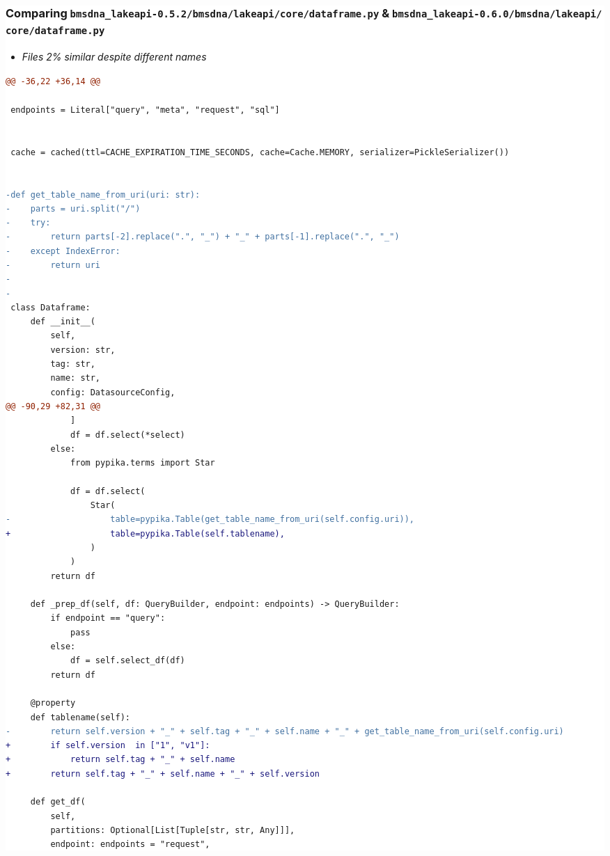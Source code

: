 ### Comparing `bmsdna_lakeapi-0.5.2/bmsdna/lakeapi/core/dataframe.py` & `bmsdna_lakeapi-0.6.0/bmsdna/lakeapi/core/dataframe.py`

 * *Files 2% similar despite different names*

```diff
@@ -36,22 +36,14 @@
 
 endpoints = Literal["query", "meta", "request", "sql"]
 
 
 cache = cached(ttl=CACHE_EXPIRATION_TIME_SECONDS, cache=Cache.MEMORY, serializer=PickleSerializer())
 
 
-def get_table_name_from_uri(uri: str):
-    parts = uri.split("/")
-    try:
-        return parts[-2].replace(".", "_") + "_" + parts[-1].replace(".", "_")
-    except IndexError:
-        return uri
-
-
 class Dataframe:
     def __init__(
         self,
         version: str,
         tag: str,
         name: str,
         config: DatasourceConfig,
@@ -90,29 +82,31 @@
             ]
             df = df.select(*select)
         else:
             from pypika.terms import Star
 
             df = df.select(
                 Star(
-                    table=pypika.Table(get_table_name_from_uri(self.config.uri)),
+                    table=pypika.Table(self.tablename),
                 )
             )
         return df
 
     def _prep_df(self, df: QueryBuilder, endpoint: endpoints) -> QueryBuilder:
         if endpoint == "query":
             pass
         else:
             df = self.select_df(df)
         return df
 
     @property
     def tablename(self):
-        return self.version + "_" + self.tag + "_" + self.name + "_" + get_table_name_from_uri(self.config.uri)
+        if self.version  in ["1", "v1"]:
+            return self.tag + "_" + self.name
+        return self.tag + "_" + self.name + "_" + self.version
 
     def get_df(
         self,
         partitions: Optional[List[Tuple[str, str, Any]]],
         endpoint: endpoints = "request",
```